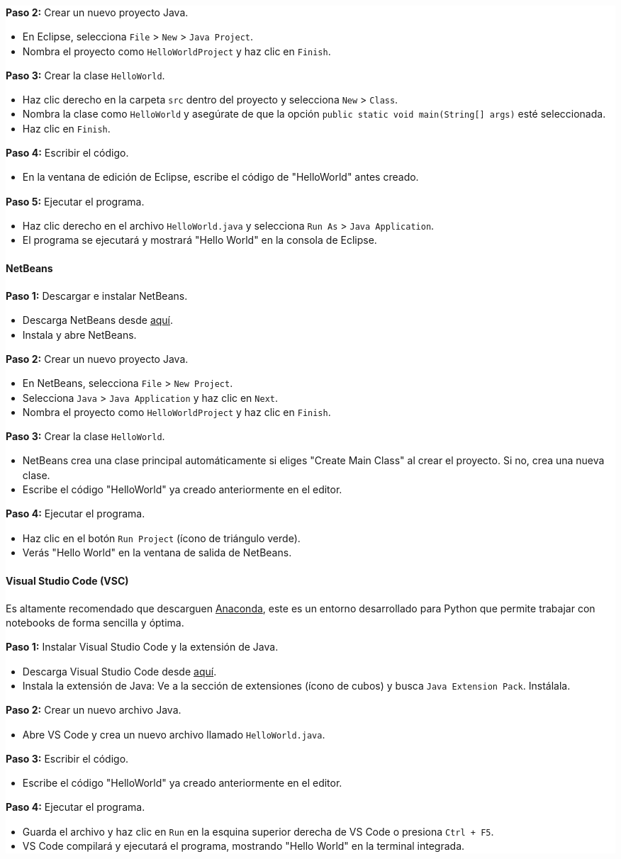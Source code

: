 **Paso 2:** Crear un nuevo proyecto Java.
- En Eclipse, selecciona `File` > `New` > `Java Project`.
- Nombra el proyecto como `HelloWorldProject` y haz clic en `Finish`.

**Paso 3:** Crear la clase `HelloWorld`.
- Haz clic derecho en la carpeta `src` dentro del proyecto y selecciona `New` > `Class`.
- Nombra la clase como `HelloWorld` y asegúrate de que la opción `public static void main(String[] args)` esté seleccionada.
- Haz clic en `Finish`.

**Paso 4:** Escribir el código.
- En la ventana de edición de Eclipse, escribe el código de "HelloWorld" antes creado.

**Paso 5:** Ejecutar el programa.
- Haz clic derecho en el archivo `HelloWorld.java` y selecciona `Run As` > `Java Application`.
- El programa se ejecutará y mostrará "Hello World" en la consola de Eclipse.

#### NetBeans

**Paso 1:** Descargar e instalar NetBeans.
- Descarga NetBeans desde [aquí](https://netbeans.apache.org/download/index.html).
- Instala y abre NetBeans.

**Paso 2:** Crear un nuevo proyecto Java.
- En NetBeans, selecciona `File` > `New Project`.
- Selecciona `Java` > `Java Application` y haz clic en `Next`.
- Nombra el proyecto como `HelloWorldProject` y haz clic en `Finish`.

**Paso 3:** Crear la clase `HelloWorld`.
- NetBeans crea una clase principal automáticamente si eliges "Create Main Class" al crear el proyecto. Si no, crea una nueva clase.
- Escribe el código "HelloWorld" ya creado anteriormente en el editor.

**Paso 4:** Ejecutar el programa.
- Haz clic en el botón `Run Project` (ícono de triángulo verde).
- Verás "Hello World" en la ventana de salida de NetBeans.

#### Visual Studio Code (VSC)

Es altamente recomendado que descarguen [Anaconda](https://www.anaconda.com/download), este es un entorno desarrollado para Python que permite trabajar con notebooks de forma sencilla y óptima.

**Paso 1:** Instalar Visual Studio Code y la extensión de Java.
- Descarga Visual Studio Code desde [aquí](https://code.visualstudio.com/).
- Instala la extensión de Java: Ve a la sección de extensiones (ícono de cubos) y busca `Java Extension Pack`. Instálala.

**Paso 2:** Crear un nuevo archivo Java.
- Abre VS Code y crea un nuevo archivo llamado `HelloWorld.java`.

**Paso 3:** Escribir el código.
-  Escribe el código "HelloWorld" ya creado anteriormente en el editor.

**Paso 4:** Ejecutar el programa.
- Guarda el archivo y haz clic en `Run` en la esquina superior derecha de VS Code o presiona `Ctrl + F5`.
- VS Code compilará y ejecutará el programa, mostrando "Hello World" en la terminal integrada.

